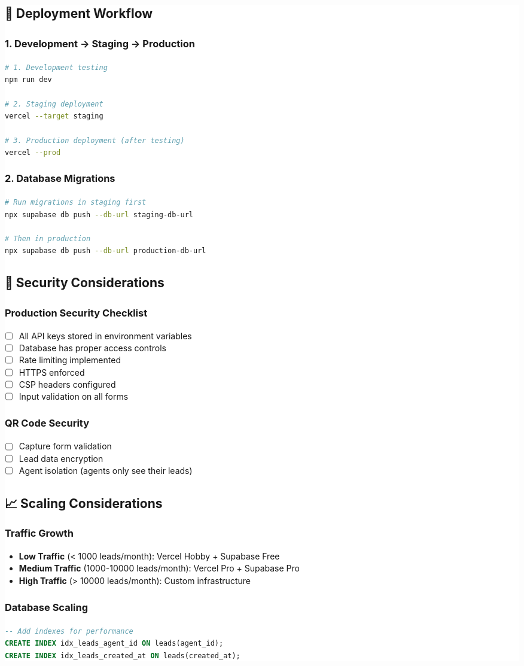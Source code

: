 ## 🔄 Deployment Workflow

### **1. Development → Staging → Production**
```bash
# 1. Development testing
npm run dev

# 2. Staging deployment
vercel --target staging

# 3. Production deployment (after testing)
vercel --prod
```

### **2. Database Migrations**
```bash
# Run migrations in staging first
npx supabase db push --db-url staging-db-url

# Then in production
npx supabase db push --db-url production-db-url
```

## 🔐 Security Considerations

### **Production Security Checklist**
- [ ] All API keys stored in environment variables
- [ ] Database has proper access controls
- [ ] Rate limiting implemented
- [ ] HTTPS enforced
- [ ] CSP headers configured
- [ ] Input validation on all forms

### **QR Code Security**
- [ ] Capture form validation
- [ ] Lead data encryption
- [ ] Agent isolation (agents only see their leads)

## 📈 Scaling Considerations

### **Traffic Growth**
- **Low Traffic** (< 1000 leads/month): Vercel Hobby + Supabase Free
- **Medium Traffic** (1000-10000 leads/month): Vercel Pro + Supabase Pro
- **High Traffic** (> 10000 leads/month): Custom infrastructure

### **Database Scaling**
```sql
-- Add indexes for performance
CREATE INDEX idx_leads_agent_id ON leads(agent_id);
CREATE INDEX idx_leads_created_at ON leads(created_at);
```
